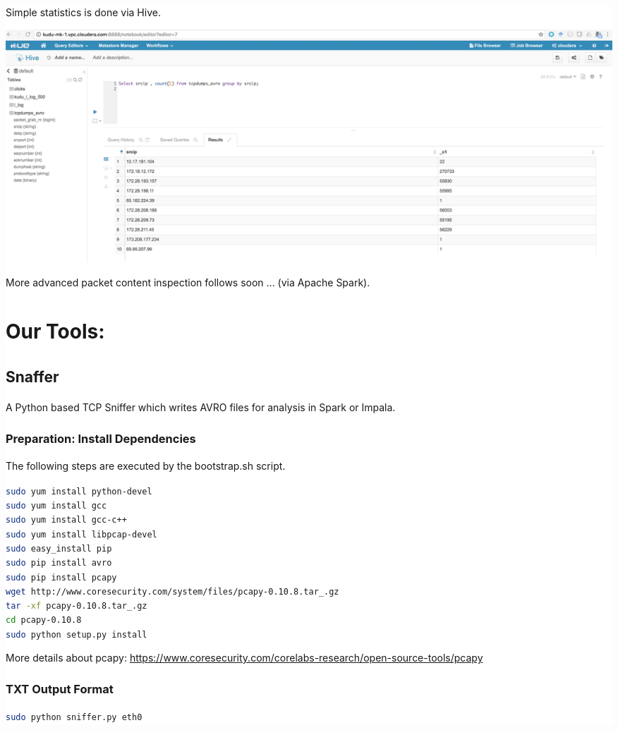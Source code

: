 Simple statistics is done via Hive.

![alt text](doc/snap-2.jpg?raw=true "Packets per host")

More advanced packet content inspection follows soon ... (via Apache Spark).



# Our Tools: 

## Snaffer
A Python based TCP Sniffer which writes AVRO files for analysis in Spark or Impala.

### Preparation: Install Dependencies

The following steps are executed by the bootstrap.sh script.

```sh
sudo yum install python-devel
sudo yum install gcc
sudo yum install gcc-c++
sudo yum install libpcap-devel
sudo easy_install pip
sudo pip install avro
sudo pip install pcapy
wget http://www.coresecurity.com/system/files/pcapy-0.10.8.tar_.gz
tar -xf pcapy-0.10.8.tar_.gz
cd pcapy-0.10.8
sudo python setup.py install
```
More details about pcapy: https://www.coresecurity.com/corelabs-research/open-source-tools/pcapy


### TXT Output Format

```sh
sudo python sniffer.py eth0
```
